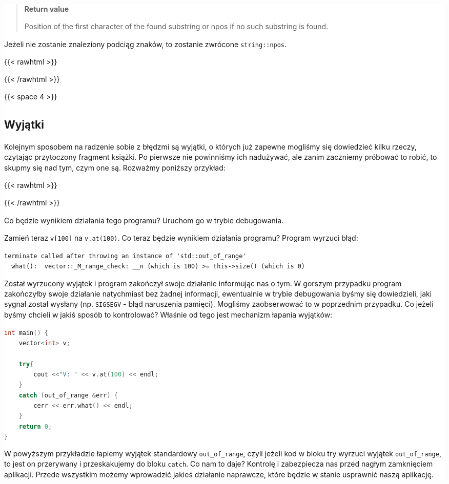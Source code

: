 > **Return value**
>
> Position of the first character of the found substring or npos if no such substring is found.

Jeżeli nie zostanie znaleziony podciąg znaków, to zostanie zwrócone `string::npos`.

{{< rawhtml >}}
<script src="//onlinegdb.com/embed/js/rNSWhW1Ye?theme=dark"></script>
{{< /rawhtml >}}

{{< space 4 >}}

## Wyjątki

Kolejnym sposobem na radzenie sobie z błędzmi są wyjątki, o których już zapewne mogliśmy się dowiedzieć kilku rzeczy, czytając przytoczony fragment książki. Po pierwsze nie powinniśmy ich nadużywać, ale zanim zaczniemy próbować to robić, to skupmy się nad tym, czym one są. Rozważmy poniższy przykład:

{{< rawhtml >}}
<script src="//onlinegdb.com/embed/js/7-nxWhm6p?theme=dark"></script>
{{< /rawhtml >}}

Co będzie wynikiem działania tego programu? Uruchom go w trybie debugowania.

Zamień teraz `v[100]` na `v.at(100)`. Co teraz będzie wynikiem działania programu? Program wyrzuci błąd:

```console
terminate called after throwing an instance of 'std::out_of_range'
  what():  vector::_M_range_check: __n (which is 100) >= this->size() (which is 0)
```

Został wyrzucony wyjątek i program zakończył swoje działanie informując nas o tym. W gorszym przypadku program zakończyłby swoje działanie natychmiast bez żadnej informacji, ewentualnie w trybie debugowania byśmy się dowiedzieli, jaki sygnał został wysłany (np. `SIGSEGV` - błąd naruszenia pamięci). Mogliśmy zaobserwować to w poprzednim przypadku. Co jeżeli byśmy chcieli w jakiś sposób to kontrolować? Właśnie od tego jest mechanizm łapania wyjątków:

```cpp
int main() {
    vector<int> v;
    
    try{
        cout <<"V: " << v.at(100) << endl; 
    }
    catch (out_of_range &err) {
        cerr << err.what() << endl;
    }
    return 0;
}
```

W powyższym przykładzie łapiemy wyjątek standardowy `out_of_range`, czyli jeżeli kod w bloku try wyrzuci wyjątek `out_of_range`, to jest on przerywany i przeskakujemy do bloku `catch`. Co nam to daje? Kontrolę i zabezpiecza nas przed nagłym zamknięciem aplikacji. Przede wszystkim możemy wprowadzić jakieś działanie naprawcze, które będzie w stanie usprawnić naszą aplikację.
